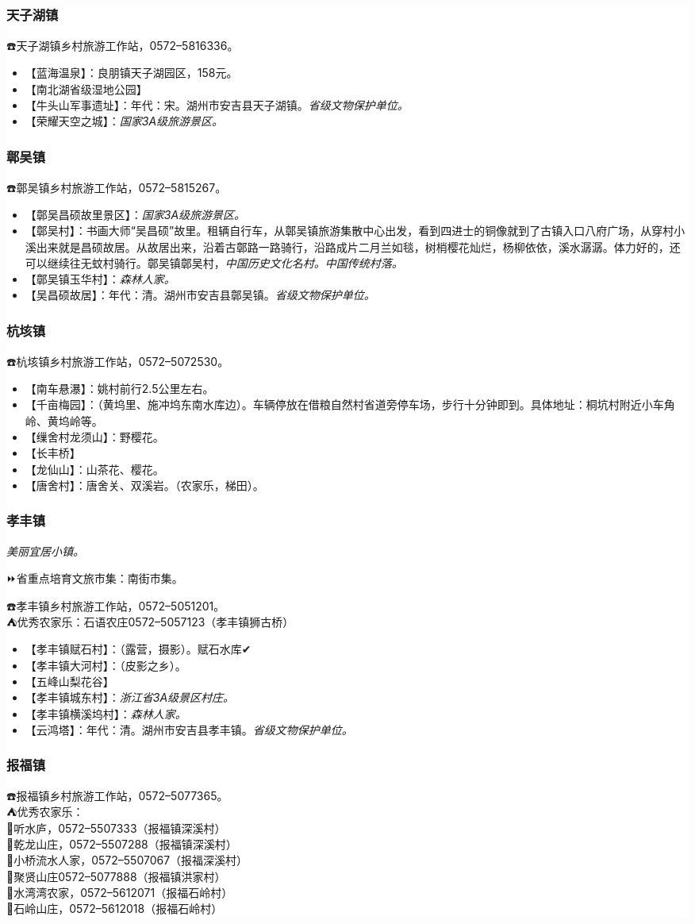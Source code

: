 ### 天子湖镇  
☎️天子湖镇乡村旅游工作站，0572–5816336。  

* 【蓝海温泉】：良朋镇天子湖园区，158元。  
* 【南北湖省级湿地公园】  
* 【牛头山军事遗址】：年代：宋。湖州市安吉县天子湖镇。*省级文物保护单位。*  
* 【荣耀天空之城】：*国家3A级旅游景区。*  

### 鄣吴镇  
☎️鄣吴镇乡村旅游工作站，0572–5815267。  

* 【鄣吴昌硕故里景区】：*国家3A级旅游景区。*  
* 【鄣吴村】：书画大师“吴昌硕”故里。租辆自行车，从鄣吴镇旅游集散中心出发，看到四进士的铜像就到了古镇入口八府广场，从穿村小溪出来就是昌硕故居。从故居出来，沿着古鄣路一路骑行，沿路成片二月兰如毯，树梢樱花灿烂，杨柳依依，溪水潺潺。体力好的，还可以继续往无蚊村骑行。鄣吴镇鄣吴村，*中国历史文化名村。中国传统村落。*  
* 【鄣吴镇玉华村】：*森林人家。*  
* 【吴昌硕故居】：年代：清。湖州市安吉县鄣吴镇。*省级文物保护单位。*  

### 杭垓镇  
☎️杭垓镇乡村旅游工作站，0572–5072530。  

* 【南车悬瀑】：姚村前行2.5公里左右。  
* 【千亩梅园】：（黄坞里、施冲坞东南水库边）。车辆停放在借粮自然村省道旁停车场，步行十分钟即到。具体地址：桐坑村附近小车角岭、黄坞岭等。  
* 【缫舍村龙须山】：野樱花。  
* 【长丰桥】  
* 【龙仙山】：山茶花、樱花。  
* 【唐舍村】：唐舍关、双溪岩。（农家乐，梯田）。  

### 孝丰镇  
*美丽宜居小镇。*  

⏩省重点培育文旅市集：南街市集。  

☎️孝丰镇乡村旅游工作站，0572–5051201。  
⛺优秀农家乐：石语农庄0572–5057123（孝丰镇狮古桥）  

* 【孝丰镇赋石村】：（露营，摄影）。赋石水库✔  
* 【孝丰镇大河村】：（皮影之乡）。  
* 【五峰山梨花谷】  
* 【孝丰镇城东村】：*浙江省3A级景区村庄。*  
* 【孝丰镇横溪坞村】：*森林人家。*  
* 【云鸿塔】：年代：清。湖州市安吉县孝丰镇。*省级文物保护单位。*  

### 报福镇  
☎️报福镇乡村旅游工作站，0572–5077365。  
⛺优秀农家乐：  
🔸听水庐，0572–5507333（报福镇深溪村）  
🔸乾龙山庄，0572–5507288（报福镇深溪村）  
🔸小桥流水人家，0572–5507067（报福深溪村）  
🔸聚贤山庄0572–5077888（报福镇洪家村）  
🔸水湾湾农家，0572–5612071（报福石岭村）  
🔸石岭山庄，0572–5612018（报福石岭村）  
